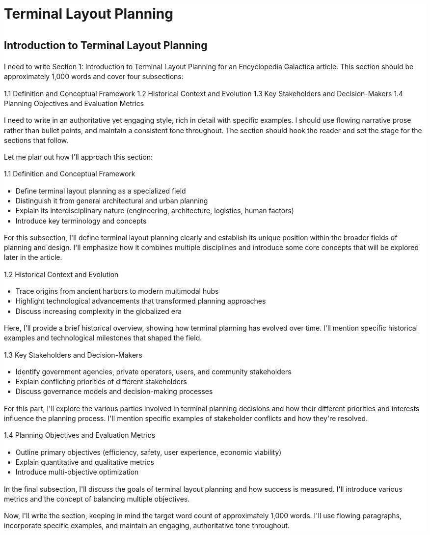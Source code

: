 
# Terminal Layout Planning

## Introduction to Terminal Layout Planning

<think>I need to write Section 1: Introduction to Terminal Layout Planning for an Encyclopedia Galactica article. This section should be approximately 1,000 words and cover four subsections:

1.1 Definition and Conceptual Framework
1.2 Historical Context and Evolution
1.3 Key Stakeholders and Decision-Makers
1.4 Planning Objectives and Evaluation Metrics

I need to write in an authoritative yet engaging style, rich in detail with specific examples. I should use flowing narrative prose rather than bullet points, and maintain a consistent tone throughout. The section should hook the reader and set the stage for the sections that follow.

Let me plan out how I'll approach this section:

1.1 Definition and Conceptual Framework
- Define terminal layout planning as a specialized field
- Distinguish it from general architectural and urban planning
- Explain its interdisciplinary nature (engineering, architecture, logistics, human factors)
- Introduce key terminology and concepts

For this subsection, I'll define terminal layout planning clearly and establish its unique position within the broader fields of planning and design. I'll emphasize how it combines multiple disciplines and introduce some core concepts that will be explored later in the article.

1.2 Historical Context and Evolution
- Trace origins from ancient harbors to modern multimodal hubs
- Highlight technological advancements that transformed planning approaches
- Discuss increasing complexity in the globalized era

Here, I'll provide a brief historical overview, showing how terminal planning has evolved over time. I'll mention specific historical examples and technological milestones that shaped the field.

1.3 Key Stakeholders and Decision-Makers
- Identify government agencies, private operators, users, and community stakeholders
- Explain conflicting priorities of different stakeholders
- Discuss governance models and decision-making processes

For this part, I'll explore the various parties involved in terminal planning decisions and how their different priorities and interests influence the planning process. I'll mention specific examples of stakeholder conflicts and how they're resolved.

1.4 Planning Objectives and Evaluation Metrics
- Outline primary objectives (efficiency, safety, user experience, economic viability)
- Explain quantitative and qualitative metrics
- Introduce multi-objective optimization

In the final subsection, I'll discuss the goals of terminal layout planning and how success is measured. I'll introduce various metrics and the concept of balancing multiple objectives.

Now, I'll write the section, keeping in mind the target word count of approximately 1,000 words. I'll use flowing paragraphs, incorporate specific examples, and maintain an engaging, authoritative tone throughout.
